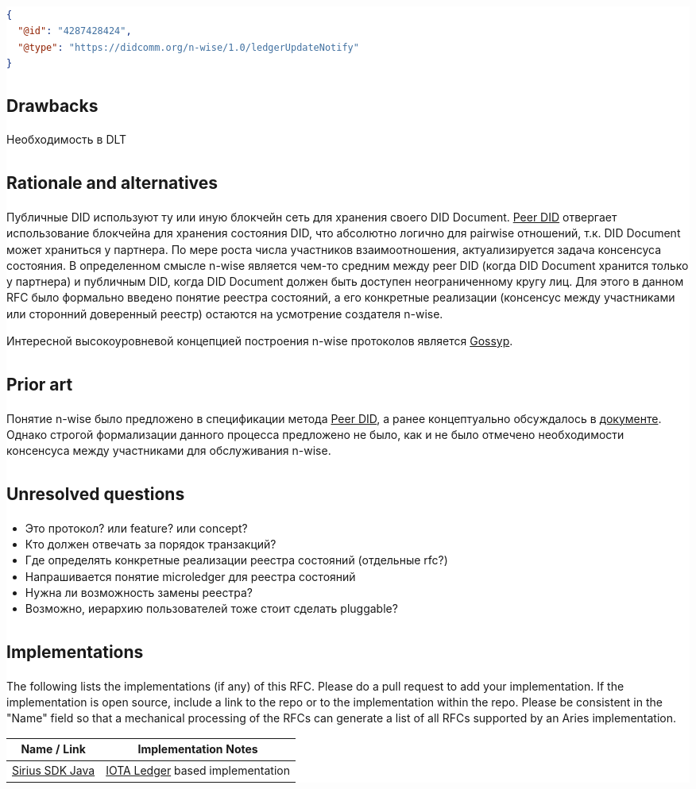 ```json
{
  "@id": "4287428424",
  "@type": "https://didcomm.org/n-wise/1.0/ledgerUpdateNotify"
}
```

## Drawbacks
Необходимость в DLT


## Rationale and alternatives
Публичные DID используют ту или иную блокчейн сеть для хранения своего DID Document. [Peer DID](https://identity.foundation/peer-did-method-spec/) отвергает использование блокчейна для хранения состояния DID, что абсолютно логично для pairwise отношений, т.к. DID Document может храниться у партнера. По мере роста числа участников взаимоотношения, актуализируется задача консенсуса состояния. В определенном смысле n-wise является чем-то средним между peer DID (когда DID Document хранится только у партнера) и публичным DID, когда DID Document должен быть доступен неограниченному кругу лиц. Для этого в данном RFC было формально введено понятие реестра состояний, а его конкретные реализации (консенсус между участниками или сторонний доверенный реестр) остаются на усмотрение создателя n-wise.

Интересной высокоуровневой концепцией построения n-wise протоколов является 
[Gossyp](https://github.com/dhh1128/didcomm.org/tree/gossyp/gossyp). 

## Prior art
Понятие n-wise было предложено в спецификации метода [Peer DID](https://identity.foundation/peer-did-method-spec/), а ранее концептуально обсуждалось в [документе](https://docs.google.com/document/d/1BjYdivGQ9GxIz9CJ2ymNvMA68uHZm8bFOTyCHDmziOU/edit#). Однако строгой формализации данного процесса предложено не было, как и не было отмечено необходимости консенсуса между участниками для обслуживания n-wise.


## Unresolved questions
* Это протокол? или feature? или concept?
* Кто должен отвечать за порядок транзакций?
* Где определять конкретные реализации реестра состояний (отдельные rfc?)
* Напрашивается понятие microledger для реестра состояний
* Нужна ли возможность замены реестра?
* Возможно, иерархию пользователей тоже стоит сделать pluggable?

## Implementations
The following lists the implementations (if any) of this RFC. Please do a pull request to add your implementation. If the implementation is open source, include a link to the repo or to the implementation within the repo. Please be consistent in the "Name" field so that a mechanical processing of the RFCs can generate a list of all RFCs supported by an Aries implementation.

Name / Link | Implementation Notes
--- | ---
[Sirius SDK Java](https://github.com/Sirius-social/sirius-sdk-java/) | [IOTA Ledger](https://www.iota.org/) based implementation 

